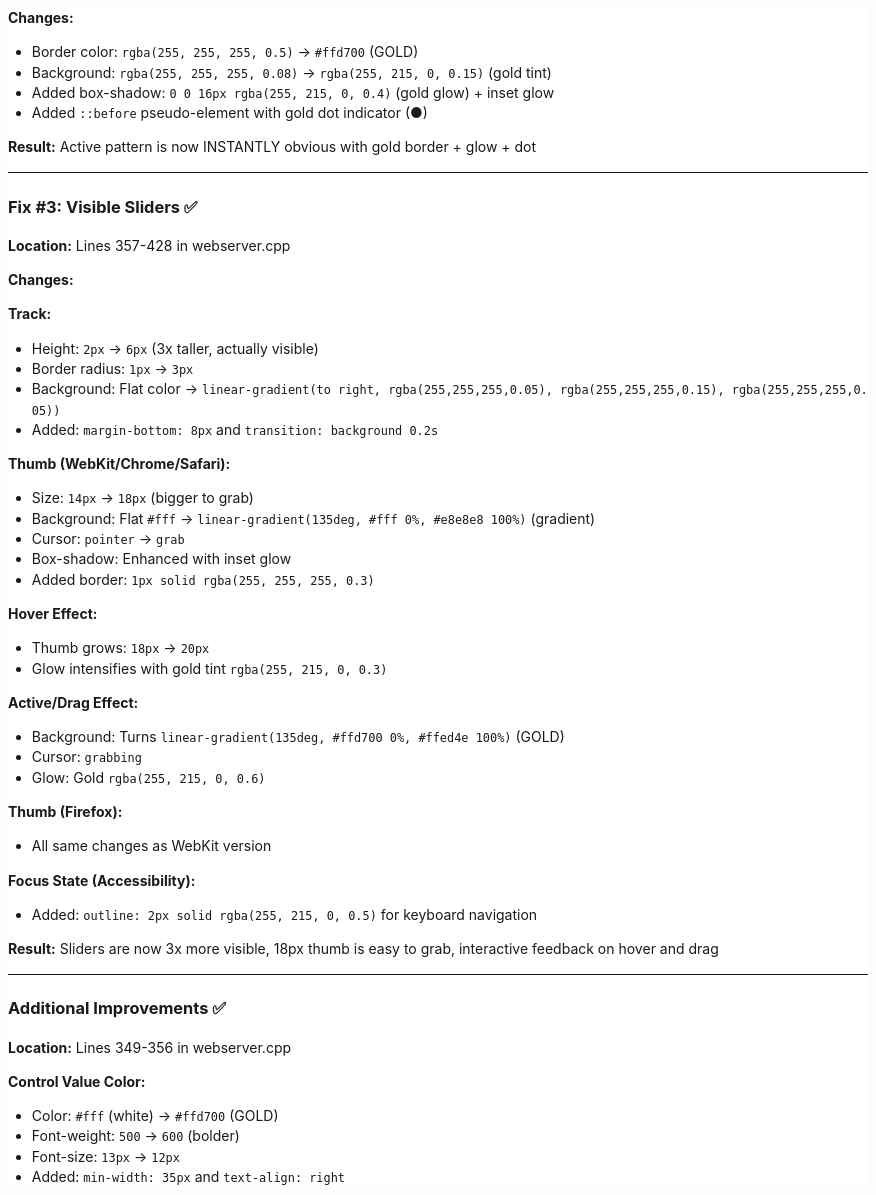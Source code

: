 **Changes:**
- Border color: `rgba(255, 255, 255, 0.5)` → `#ffd700` (GOLD)
- Background: `rgba(255, 255, 255, 0.08)` → `rgba(255, 215, 0, 0.15)` (gold tint)
- Added box-shadow: `0 0 16px rgba(255, 215, 0, 0.4)` (gold glow) + inset glow
- Added `::before` pseudo-element with gold dot indicator (●)

**Result:** Active pattern is now INSTANTLY obvious with gold border + glow + dot

---

### Fix #3: Visible Sliders ✅
**Location:** Lines 357-428 in webserver.cpp

**Changes:**

**Track:**
- Height: `2px` → `6px` (3x taller, actually visible)
- Border radius: `1px` → `3px`
- Background: Flat color → `linear-gradient(to right, rgba(255,255,255,0.05), rgba(255,255,255,0.15), rgba(255,255,255,0.05))`
- Added: `margin-bottom: 8px` and `transition: background 0.2s`

**Thumb (WebKit/Chrome/Safari):**
- Size: `14px` → `18px` (bigger to grab)
- Background: Flat `#fff` → `linear-gradient(135deg, #fff 0%, #e8e8e8 100%)` (gradient)
- Cursor: `pointer` → `grab`
- Box-shadow: Enhanced with inset glow
- Added border: `1px solid rgba(255, 255, 255, 0.3)`

**Hover Effect:**
- Thumb grows: `18px` → `20px`
- Glow intensifies with gold tint `rgba(255, 215, 0, 0.3)`

**Active/Drag Effect:**
- Background: Turns `linear-gradient(135deg, #ffd700 0%, #ffed4e 100%)` (GOLD)
- Cursor: `grabbing`
- Glow: Gold `rgba(255, 215, 0, 0.6)`

**Thumb (Firefox):**
- All same changes as WebKit version

**Focus State (Accessibility):**
- Added: `outline: 2px solid rgba(255, 215, 0, 0.5)` for keyboard navigation

**Result:** Sliders are now 3x more visible, 18px thumb is easy to grab, interactive feedback on hover and drag

---

### Additional Improvements ✅
**Location:** Lines 349-356 in webserver.cpp

**Control Value Color:**
- Color: `#fff` (white) → `#ffd700` (GOLD)
- Font-weight: `500` → `600` (bolder)
- Font-size: `13px` → `12px`
- Added: `min-width: 35px` and `text-align: right`

